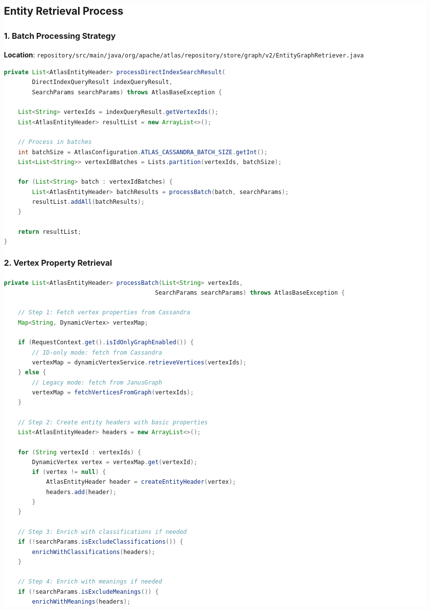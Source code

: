 ## Entity Retrieval Process

### 1. Batch Processing Strategy

**Location**: `repository/src/main/java/org/apache/atlas/repository/store/graph/v2/EntityGraphRetriever.java`

```java
private List<AtlasEntityHeader> processDirectIndexSearchResult(
        DirectIndexQueryResult indexQueryResult,
        SearchParams searchParams) throws AtlasBaseException {
    
    List<String> vertexIds = indexQueryResult.getVertexIds();
    List<AtlasEntityHeader> resultList = new ArrayList<>();
    
    // Process in batches
    int batchSize = AtlasConfiguration.ATLAS_CASSANDRA_BATCH_SIZE.getInt();
    List<List<String>> vertexIdBatches = Lists.partition(vertexIds, batchSize);
    
    for (List<String> batch : vertexIdBatches) {
        List<AtlasEntityHeader> batchResults = processBatch(batch, searchParams);
        resultList.addAll(batchResults);
    }
    
    return resultList;
}
```

### 2. Vertex Property Retrieval

```java
private List<AtlasEntityHeader> processBatch(List<String> vertexIds, 
                                           SearchParams searchParams) throws AtlasBaseException {
    
    // Step 1: Fetch vertex properties from Cassandra
    Map<String, DynamicVertex> vertexMap;
    
    if (RequestContext.get().isIdOnlyGraphEnabled()) {
        // ID-only mode: fetch from Cassandra
        vertexMap = dynamicVertexService.retrieveVertices(vertexIds);
    } else {
        // Legacy mode: fetch from JanusGraph
        vertexMap = fetchVerticesFromGraph(vertexIds);
    }
    
    // Step 2: Create entity headers with basic properties
    List<AtlasEntityHeader> headers = new ArrayList<>();
    
    for (String vertexId : vertexIds) {
        DynamicVertex vertex = vertexMap.get(vertexId);
        if (vertex != null) {
            AtlasEntityHeader header = createEntityHeader(vertex);
            headers.add(header);
        }
    }
    
    // Step 3: Enrich with classifications if needed
    if (!searchParams.isExcludeClassifications()) {
        enrichWithClassifications(headers);
    }
    
    // Step 4: Enrich with meanings if needed
    if (!searchParams.isExcludeMeanings()) {
        enrichWithMeanings(headers);
```